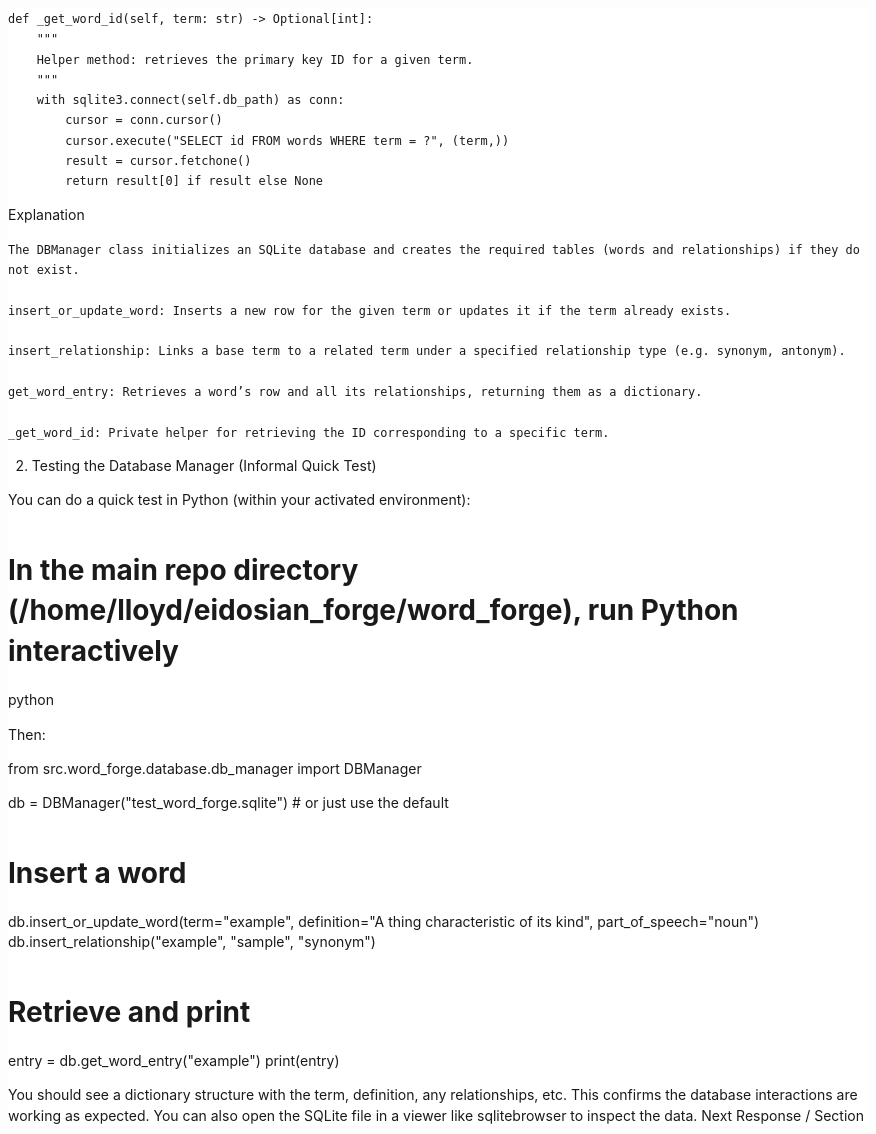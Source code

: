     def _get_word_id(self, term: str) -> Optional[int]:
        """
        Helper method: retrieves the primary key ID for a given term.
        """
        with sqlite3.connect(self.db_path) as conn:
            cursor = conn.cursor()
            cursor.execute("SELECT id FROM words WHERE term = ?", (term,))
            result = cursor.fetchone()
            return result[0] if result else None

Explanation

    The DBManager class initializes an SQLite database and creates the required tables (words and relationships) if they do not exist.

    insert_or_update_word: Inserts a new row for the given term or updates it if the term already exists.

    insert_relationship: Links a base term to a related term under a specified relationship type (e.g. synonym, antonym).

    get_word_entry: Retrieves a word’s row and all its relationships, returning them as a dictionary.

    _get_word_id: Private helper for retrieving the ID corresponding to a specific term.

2. Testing the Database Manager (Informal Quick Test)

You can do a quick test in Python (within your activated environment):

# In the main repo directory (/home/lloyd/eidosian_forge/word_forge), run Python interactively

python

Then:

from src.word_forge.database.db_manager import DBManager

db = DBManager("test_word_forge.sqlite")  # or just use the default

# Insert a word

db.insert_or_update_word(term="example", definition="A thing characteristic of its kind", part_of_speech="noun")
db.insert_relationship("example", "sample", "synonym")

# Retrieve and print

entry = db.get_word_entry("example")
print(entry)

You should see a dictionary structure with the term, definition, any relationships, etc. This confirms the database interactions are working as expected. You can also open the SQLite file in a viewer like sqlitebrowser to inspect the data.
Next Response / Section
